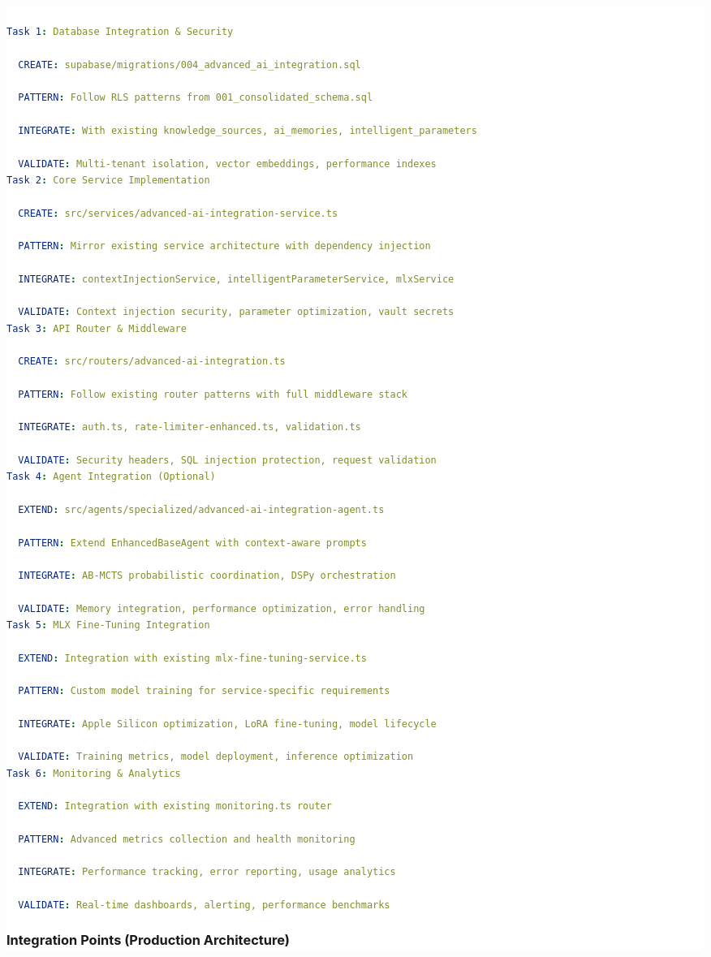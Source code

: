 ```yaml

Task 1: Database Integration & Security

  CREATE: supabase/migrations/004_advanced_ai_integration.sql

  PATTERN: Follow RLS patterns from 001_consolidated_schema.sql

  INTEGRATE: With existing knowledge_sources, ai_memories, intelligent_parameters

  VALIDATE: Multi-tenant isolation, vector embeddings, performance indexes
Task 2: Core Service Implementation

  CREATE: src/services/advanced-ai-integration-service.ts

  PATTERN: Mirror existing service architecture with dependency injection

  INTEGRATE: contextInjectionService, intelligentParameterService, mlxService

  VALIDATE: Context injection security, parameter optimization, vault secrets
Task 3: API Router & Middleware

  CREATE: src/routers/advanced-ai-integration.ts

  PATTERN: Follow existing router patterns with full middleware stack

  INTEGRATE: auth.ts, rate-limiter-enhanced.ts, validation.ts

  VALIDATE: Security headers, SQL injection protection, request validation
Task 4: Agent Integration (Optional)

  EXTEND: src/agents/specialized/advanced-ai-integration-agent.ts

  PATTERN: Extend EnhancedBaseAgent with context-aware prompts

  INTEGRATE: AB-MCTS probabilistic coordination, DSPy orchestration

  VALIDATE: Memory integration, performance optimization, error handling
Task 5: MLX Fine-Tuning Integration

  EXTEND: Integration with existing mlx-fine-tuning-service.ts

  PATTERN: Custom model training for service-specific requirements

  INTEGRATE: Apple Silicon optimization, LoRA fine-tuning, model lifecycle

  VALIDATE: Training metrics, model deployment, inference optimization
Task 6: Monitoring & Analytics

  EXTEND: Integration with existing monitoring.ts router

  PATTERN: Advanced metrics collection and health monitoring

  INTEGRATE: Performance tracking, error reporting, usage analytics

  VALIDATE: Real-time dashboards, alerting, performance benchmarks

```
### Integration Points (Production Architecture)
